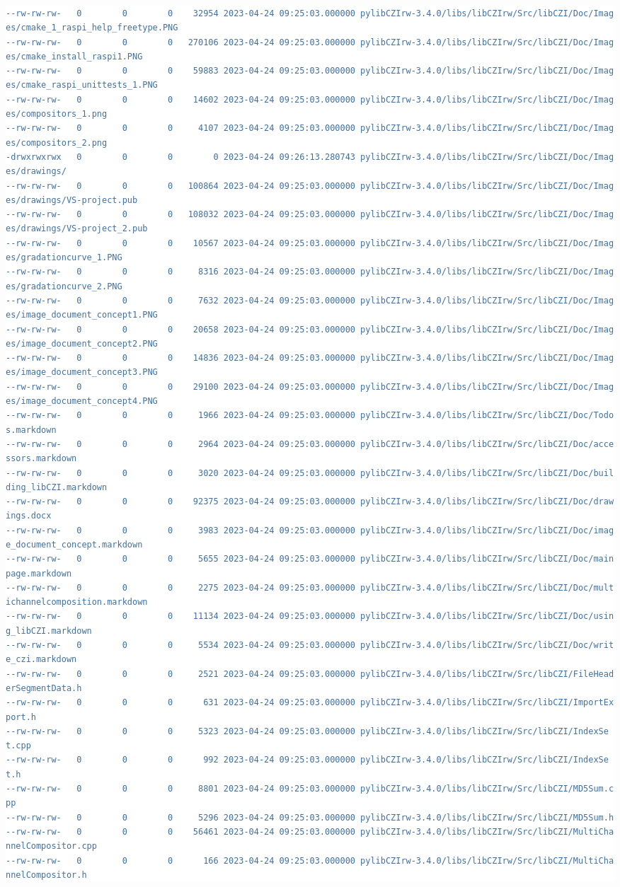 ```diff
--rw-rw-rw-   0        0        0    32954 2023-04-24 09:25:03.000000 pylibCZIrw-3.4.0/libs/libCZIrw/Src/libCZI/Doc/Images/cmake_1_raspi_help_freetype.PNG
--rw-rw-rw-   0        0        0   270106 2023-04-24 09:25:03.000000 pylibCZIrw-3.4.0/libs/libCZIrw/Src/libCZI/Doc/Images/cmake_install_raspi1.PNG
--rw-rw-rw-   0        0        0    59883 2023-04-24 09:25:03.000000 pylibCZIrw-3.4.0/libs/libCZIrw/Src/libCZI/Doc/Images/cmake_raspi_unittests_1.PNG
--rw-rw-rw-   0        0        0    14602 2023-04-24 09:25:03.000000 pylibCZIrw-3.4.0/libs/libCZIrw/Src/libCZI/Doc/Images/compositors_1.png
--rw-rw-rw-   0        0        0     4107 2023-04-24 09:25:03.000000 pylibCZIrw-3.4.0/libs/libCZIrw/Src/libCZI/Doc/Images/compositors_2.png
-drwxrwxrwx   0        0        0        0 2023-04-24 09:26:13.280743 pylibCZIrw-3.4.0/libs/libCZIrw/Src/libCZI/Doc/Images/drawings/
--rw-rw-rw-   0        0        0   100864 2023-04-24 09:25:03.000000 pylibCZIrw-3.4.0/libs/libCZIrw/Src/libCZI/Doc/Images/drawings/VS-project.pub
--rw-rw-rw-   0        0        0   108032 2023-04-24 09:25:03.000000 pylibCZIrw-3.4.0/libs/libCZIrw/Src/libCZI/Doc/Images/drawings/VS-project_2.pub
--rw-rw-rw-   0        0        0    10567 2023-04-24 09:25:03.000000 pylibCZIrw-3.4.0/libs/libCZIrw/Src/libCZI/Doc/Images/gradationcurve_1.PNG
--rw-rw-rw-   0        0        0     8316 2023-04-24 09:25:03.000000 pylibCZIrw-3.4.0/libs/libCZIrw/Src/libCZI/Doc/Images/gradationcurve_2.PNG
--rw-rw-rw-   0        0        0     7632 2023-04-24 09:25:03.000000 pylibCZIrw-3.4.0/libs/libCZIrw/Src/libCZI/Doc/Images/image_document_concept1.PNG
--rw-rw-rw-   0        0        0    20658 2023-04-24 09:25:03.000000 pylibCZIrw-3.4.0/libs/libCZIrw/Src/libCZI/Doc/Images/image_document_concept2.PNG
--rw-rw-rw-   0        0        0    14836 2023-04-24 09:25:03.000000 pylibCZIrw-3.4.0/libs/libCZIrw/Src/libCZI/Doc/Images/image_document_concept3.PNG
--rw-rw-rw-   0        0        0    29100 2023-04-24 09:25:03.000000 pylibCZIrw-3.4.0/libs/libCZIrw/Src/libCZI/Doc/Images/image_document_concept4.PNG
--rw-rw-rw-   0        0        0     1966 2023-04-24 09:25:03.000000 pylibCZIrw-3.4.0/libs/libCZIrw/Src/libCZI/Doc/Todos.markdown
--rw-rw-rw-   0        0        0     2964 2023-04-24 09:25:03.000000 pylibCZIrw-3.4.0/libs/libCZIrw/Src/libCZI/Doc/accessors.markdown
--rw-rw-rw-   0        0        0     3020 2023-04-24 09:25:03.000000 pylibCZIrw-3.4.0/libs/libCZIrw/Src/libCZI/Doc/building_libCZI.markdown
--rw-rw-rw-   0        0        0    92375 2023-04-24 09:25:03.000000 pylibCZIrw-3.4.0/libs/libCZIrw/Src/libCZI/Doc/drawings.docx
--rw-rw-rw-   0        0        0     3983 2023-04-24 09:25:03.000000 pylibCZIrw-3.4.0/libs/libCZIrw/Src/libCZI/Doc/image_document_concept.markdown
--rw-rw-rw-   0        0        0     5655 2023-04-24 09:25:03.000000 pylibCZIrw-3.4.0/libs/libCZIrw/Src/libCZI/Doc/mainpage.markdown
--rw-rw-rw-   0        0        0     2275 2023-04-24 09:25:03.000000 pylibCZIrw-3.4.0/libs/libCZIrw/Src/libCZI/Doc/multichannelcomposition.markdown
--rw-rw-rw-   0        0        0    11134 2023-04-24 09:25:03.000000 pylibCZIrw-3.4.0/libs/libCZIrw/Src/libCZI/Doc/using_libCZI.markdown
--rw-rw-rw-   0        0        0     5534 2023-04-24 09:25:03.000000 pylibCZIrw-3.4.0/libs/libCZIrw/Src/libCZI/Doc/write_czi.markdown
--rw-rw-rw-   0        0        0     2521 2023-04-24 09:25:03.000000 pylibCZIrw-3.4.0/libs/libCZIrw/Src/libCZI/FileHeaderSegmentData.h
--rw-rw-rw-   0        0        0      631 2023-04-24 09:25:03.000000 pylibCZIrw-3.4.0/libs/libCZIrw/Src/libCZI/ImportExport.h
--rw-rw-rw-   0        0        0     5323 2023-04-24 09:25:03.000000 pylibCZIrw-3.4.0/libs/libCZIrw/Src/libCZI/IndexSet.cpp
--rw-rw-rw-   0        0        0      992 2023-04-24 09:25:03.000000 pylibCZIrw-3.4.0/libs/libCZIrw/Src/libCZI/IndexSet.h
--rw-rw-rw-   0        0        0     8801 2023-04-24 09:25:03.000000 pylibCZIrw-3.4.0/libs/libCZIrw/Src/libCZI/MD5Sum.cpp
--rw-rw-rw-   0        0        0     5296 2023-04-24 09:25:03.000000 pylibCZIrw-3.4.0/libs/libCZIrw/Src/libCZI/MD5Sum.h
--rw-rw-rw-   0        0        0    56461 2023-04-24 09:25:03.000000 pylibCZIrw-3.4.0/libs/libCZIrw/Src/libCZI/MultiChannelCompositor.cpp
--rw-rw-rw-   0        0        0      166 2023-04-24 09:25:03.000000 pylibCZIrw-3.4.0/libs/libCZIrw/Src/libCZI/MultiChannelCompositor.h
```